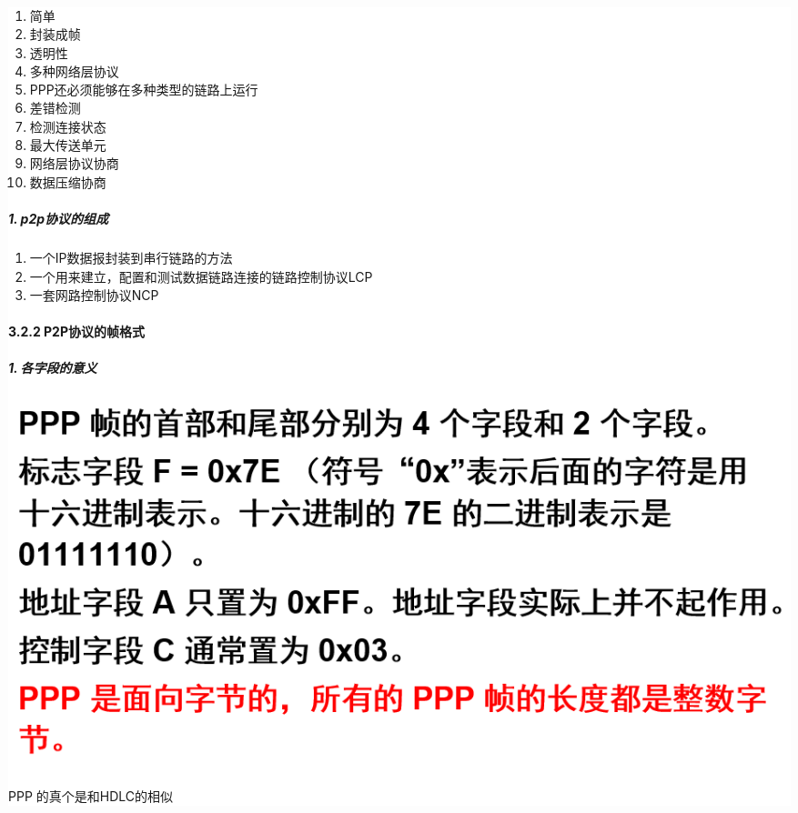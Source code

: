 1. 简单
2. 封装成帧
3. 透明性
4. 多种网络层协议
5. PPP还必须能够在多种类型的链路上运行
6. 差错检测
7. 检测连接状态
8. 最大传送单元
9. 网络层协议协商
10. 数据压缩协商

##### 1. p2p协议的组成

1. 一个IP数据报封装到串行链路的方法
2. 一个用来建立，配置和测试数据链路连接的链路控制协议LCP
3. 一套网路控制协议NCP

#### 3.2.2 P2P协议的帧格式

##### 1. 各字段的意义

![1569134364703](img/1569134364703.png)

PPP 的真个是和HDLC的相似
